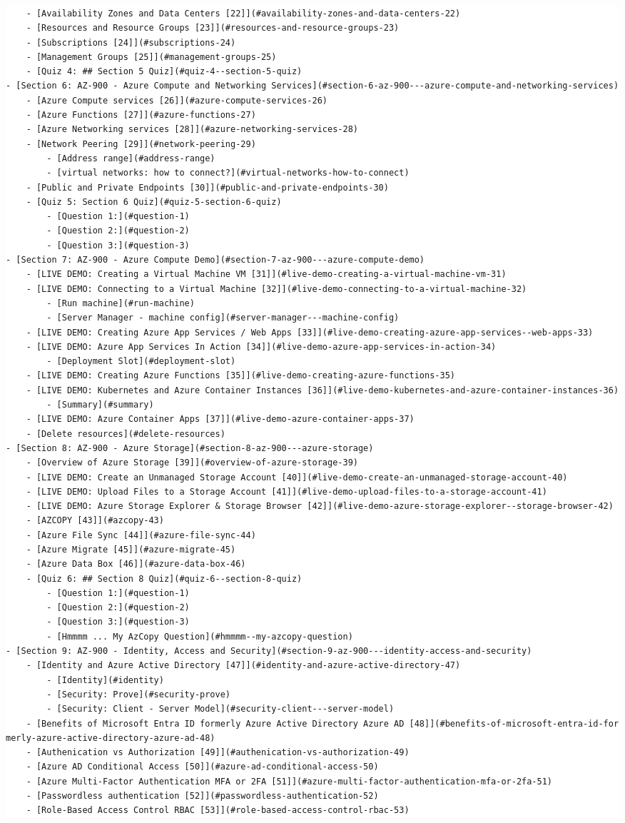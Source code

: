         - [Availability Zones and Data Centers [22]](#availability-zones-and-data-centers-22)
        - [Resources and Resource Groups [23]](#resources-and-resource-groups-23)
        - [Subscriptions [24]](#subscriptions-24)
        - [Management Groups [25]](#management-groups-25)
        - [Quiz 4: ## Section 5 Quiz](#quiz-4--section-5-quiz)
    - [Section 6: AZ-900 - Azure Compute and Networking Services](#section-6-az-900---azure-compute-and-networking-services)
        - [Azure Compute services [26]](#azure-compute-services-26)
        - [Azure Functions [27]](#azure-functions-27)
        - [Azure Networking services [28]](#azure-networking-services-28)
        - [Network Peering [29]](#network-peering-29)
            - [Address range](#address-range)
            - [virtual networks: how to connect?](#virtual-networks-how-to-connect)
        - [Public and Private Endpoints [30]](#public-and-private-endpoints-30)
        - [Quiz 5: Section 6 Quiz](#quiz-5-section-6-quiz)
            - [Question 1:](#question-1)
            - [Question 2:](#question-2)
            - [Question 3:](#question-3)
    - [Section 7: AZ-900 - Azure Compute Demo](#section-7-az-900---azure-compute-demo)
        - [LIVE DEMO: Creating a Virtual Machine VM [31]](#live-demo-creating-a-virtual-machine-vm-31)
        - [LIVE DEMO: Connecting to a Virtual Machine [32]](#live-demo-connecting-to-a-virtual-machine-32)
            - [Run machine](#run-machine)
            - [Server Manager - machine config](#server-manager---machine-config)
        - [LIVE DEMO: Creating Azure App Services / Web Apps [33]](#live-demo-creating-azure-app-services--web-apps-33)
        - [LIVE DEMO: Azure App Services In Action [34]](#live-demo-azure-app-services-in-action-34)
            - [Deployment Slot](#deployment-slot)
        - [LIVE DEMO: Creating Azure Functions [35]](#live-demo-creating-azure-functions-35)
        - [LIVE DEMO: Kubernetes and Azure Container Instances [36]](#live-demo-kubernetes-and-azure-container-instances-36)
            - [Summary](#summary)
        - [LIVE DEMO: Azure Container Apps [37]](#live-demo-azure-container-apps-37)
        - [Delete resources](#delete-resources)
    - [Section 8: AZ-900 - Azure Storage](#section-8-az-900---azure-storage)
        - [Overview of Azure Storage [39]](#overview-of-azure-storage-39)
        - [LIVE DEMO: Create an Unmanaged Storage Account [40]](#live-demo-create-an-unmanaged-storage-account-40)
        - [LIVE DEMO: Upload Files to a Storage Account [41]](#live-demo-upload-files-to-a-storage-account-41)
        - [LIVE DEMO: Azure Storage Explorer & Storage Browser [42]](#live-demo-azure-storage-explorer--storage-browser-42)
        - [AZCOPY [43]](#azcopy-43)
        - [Azure File Sync [44]](#azure-file-sync-44)
        - [Azure Migrate [45]](#azure-migrate-45)
        - [Azure Data Box [46]](#azure-data-box-46)
        - [Quiz 6: ## Section 8 Quiz](#quiz-6--section-8-quiz)
            - [Question 1:](#question-1)
            - [Question 2:](#question-2)
            - [Question 3:](#question-3)
            - [Hmmmm ... My AzCopy Question](#hmmmm--my-azcopy-question)
    - [Section 9: AZ-900 - Identity, Access and Security](#section-9-az-900---identity-access-and-security)
        - [Identity and Azure Active Directory [47]](#identity-and-azure-active-directory-47)
            - [Identity](#identity)
            - [Security: Prove](#security-prove)
            - [Security: Client - Server Model](#security-client---server-model)
        - [Benefits of Microsoft Entra ID formerly Azure Active Directory Azure AD [48]](#benefits-of-microsoft-entra-id-formerly-azure-active-directory-azure-ad-48)
        - [Authenication vs Authorization [49]](#authenication-vs-authorization-49)
        - [Azure AD Conditional Access [50]](#azure-ad-conditional-access-50)
        - [Azure Multi-Factor Authentication MFA or 2FA [51]](#azure-multi-factor-authentication-mfa-or-2fa-51)
        - [Passwordless authentication [52]](#passwordless-authentication-52)
        - [Role-Based Access Control RBAC [53]](#role-based-access-control-rbac-53)